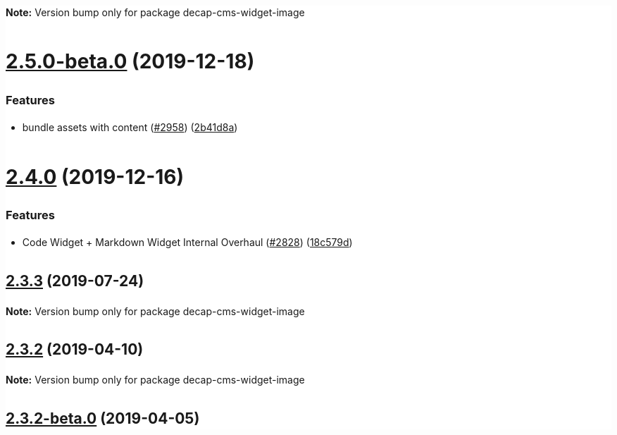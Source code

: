 **Note:** Version bump only for package decap-cms-widget-image





# [2.5.0-beta.0](https://github.com/decaporg/decap-cms/tree/master/packages/decap-cms-widget-image/compare/decap-cms-widget-image@2.4.0...decap-cms-widget-image@2.5.0-beta.0) (2019-12-18)


### Features

* bundle assets with content ([#2958](https://github.com/decaporg/decap-cms/tree/master/packages/decap-cms-widget-image/issues/2958)) ([2b41d8a](https://github.com/decaporg/decap-cms/tree/master/packages/decap-cms-widget-image/commit/2b41d8a838a9c8a6b21cde2ddd16b9288334e298))





# [2.4.0](https://github.com/decaporg/decap-cms/tree/master/packages/decap-cms-widget-image/compare/decap-cms-widget-image@2.3.3...decap-cms-widget-image@2.4.0) (2019-12-16)


### Features

* Code Widget + Markdown Widget Internal Overhaul ([#2828](https://github.com/decaporg/decap-cms/tree/master/packages/decap-cms-widget-image/issues/2828)) ([18c579d](https://github.com/decaporg/decap-cms/tree/master/packages/decap-cms-widget-image/commit/18c579d0e9f0ff71ed8c52f5c66f2309259af054))





## [2.3.3](https://github.com/decaporg/decap-cms/tree/master/packages/decap-cms-widget-image/compare/decap-cms-widget-image@2.3.2...decap-cms-widget-image@2.3.3) (2019-07-24)

**Note:** Version bump only for package decap-cms-widget-image





## [2.3.2](https://github.com/decaporg/decap-cms/tree/master/packages/decap-cms-widget-image/compare/decap-cms-widget-image@2.3.2-beta.0...decap-cms-widget-image@2.3.2) (2019-04-10)

**Note:** Version bump only for package decap-cms-widget-image





## [2.3.2-beta.0](https://github.com/decaporg/decap-cms/tree/master/packages/decap-cms-widget-image/compare/decap-cms-widget-image@2.3.1...decap-cms-widget-image@2.3.2-beta.0) (2019-04-05)
